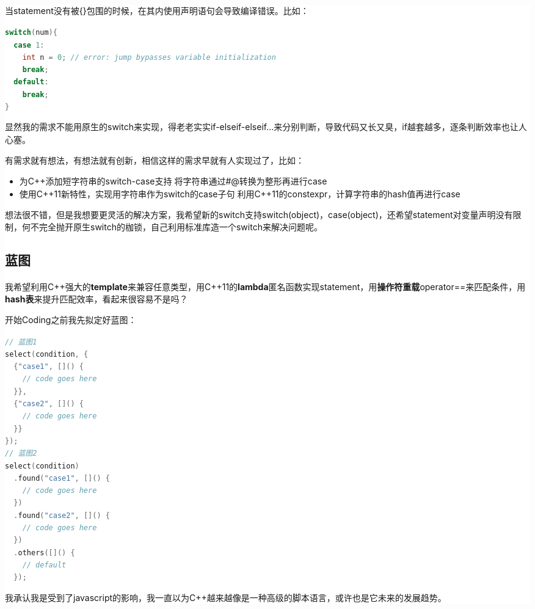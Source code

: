当statement没有被{}包围的时候，在其内使用声明语句会导致编译错误。比如：

```cpp
switch(num){
  case 1:
    int n = 0; // error: jump bypasses variable initialization
    break;
  default:
    break;
}
```

显然我的需求不能用原生的switch来实现，得老老实实if-elseif-elseif...来分别判断，导致代码又长又臭，if越套越多，逐条判断效率也让人心塞。

有需求就有想法，有想法就有创新，相信这样的需求早就有人实现过了，比如：

* 为C++添加短字符串的switch-case支持
  将字符串通过#@转换为整形再进行case
* 使用C++11新特性，实现用字符串作为switch的case子句
  利用C++11的constexpr，计算字符串的hash值再进行case

想法很不错，但是我想要更灵活的解决方案，我希望新的switch支持switch(object)，case(object)，还希望statement对变量声明没有限制，何不完全抛开原生switch的枷锁，自己利用标准库造一个switch来解决问题呢。

## 蓝图

我希望利用C++强大的**template**来兼容任意类型，用C++11的**lambda**匿名函数实现statement，用**操作符重载**operator==来匹配条件，用**hash表**来提升匹配效率，看起来很容易不是吗？

开始Coding之前我先拟定好蓝图：

```cpp
// 蓝图1
select(condition, {
  {"case1", []() {
    // code goes here
  }},
  {"case2", []() {
    // code goes here
  }}
});
// 蓝图2
select(condition)
  .found("case1", []() {
    // code goes here
  })
  .found("case2", []() {
    // code goes here
  })
  .others([]() {
    // default
  });
```

我承认我是受到了javascript的影响，我一直以为C++越来越像是一种高级的脚本语言，或许也是它未来的发展趋势。
